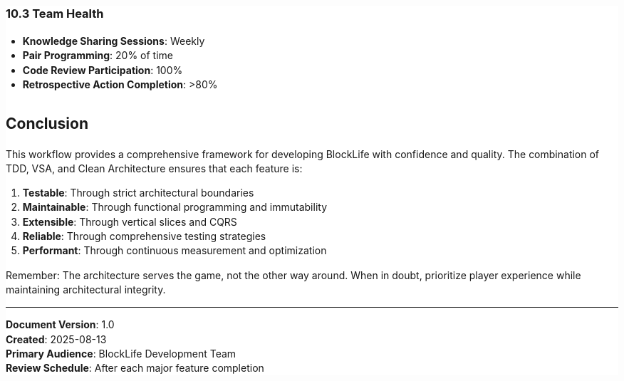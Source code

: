 ### 10.3 Team Health
- **Knowledge Sharing Sessions**: Weekly
- **Pair Programming**: 20% of time
- **Code Review Participation**: 100%
- **Retrospective Action Completion**: >80%

## Conclusion

This workflow provides a comprehensive framework for developing BlockLife with confidence and quality. The combination of TDD, VSA, and Clean Architecture ensures that each feature is:

1. **Testable**: Through strict architectural boundaries
2. **Maintainable**: Through functional programming and immutability
3. **Extensible**: Through vertical slices and CQRS
4. **Reliable**: Through comprehensive testing strategies
5. **Performant**: Through continuous measurement and optimization

Remember: The architecture serves the game, not the other way around. When in doubt, prioritize player experience while maintaining architectural integrity.

---

**Document Version**: 1.0  
**Created**: 2025-08-13  
**Primary Audience**: BlockLife Development Team  
**Review Schedule**: After each major feature completion